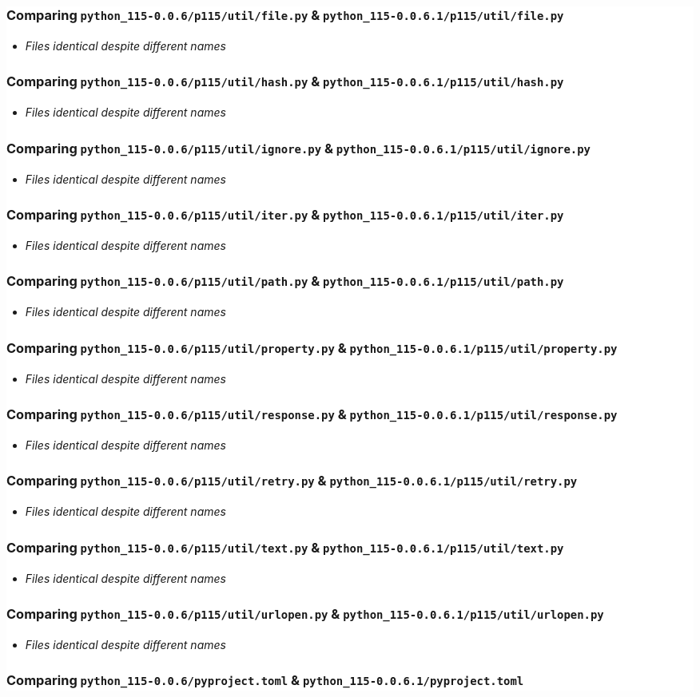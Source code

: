 ### Comparing `python_115-0.0.6/p115/util/file.py` & `python_115-0.0.6.1/p115/util/file.py`

 * *Files identical despite different names*

### Comparing `python_115-0.0.6/p115/util/hash.py` & `python_115-0.0.6.1/p115/util/hash.py`

 * *Files identical despite different names*

### Comparing `python_115-0.0.6/p115/util/ignore.py` & `python_115-0.0.6.1/p115/util/ignore.py`

 * *Files identical despite different names*

### Comparing `python_115-0.0.6/p115/util/iter.py` & `python_115-0.0.6.1/p115/util/iter.py`

 * *Files identical despite different names*

### Comparing `python_115-0.0.6/p115/util/path.py` & `python_115-0.0.6.1/p115/util/path.py`

 * *Files identical despite different names*

### Comparing `python_115-0.0.6/p115/util/property.py` & `python_115-0.0.6.1/p115/util/property.py`

 * *Files identical despite different names*

### Comparing `python_115-0.0.6/p115/util/response.py` & `python_115-0.0.6.1/p115/util/response.py`

 * *Files identical despite different names*

### Comparing `python_115-0.0.6/p115/util/retry.py` & `python_115-0.0.6.1/p115/util/retry.py`

 * *Files identical despite different names*

### Comparing `python_115-0.0.6/p115/util/text.py` & `python_115-0.0.6.1/p115/util/text.py`

 * *Files identical despite different names*

### Comparing `python_115-0.0.6/p115/util/urlopen.py` & `python_115-0.0.6.1/p115/util/urlopen.py`

 * *Files identical despite different names*

### Comparing `python_115-0.0.6/pyproject.toml` & `python_115-0.0.6.1/pyproject.toml`
